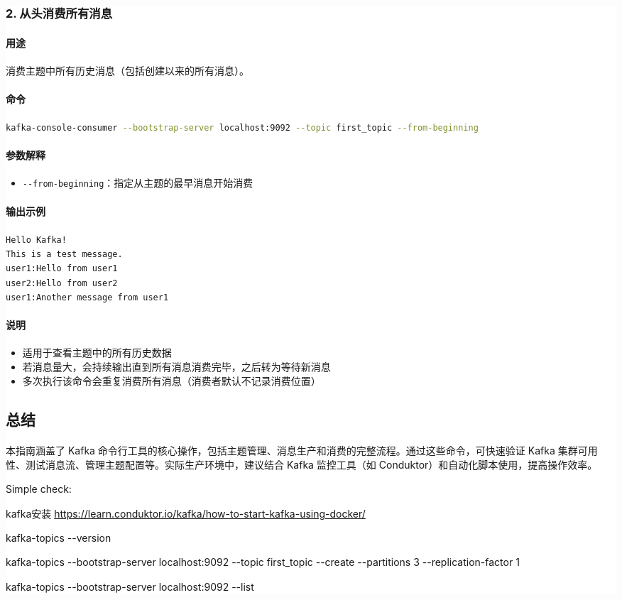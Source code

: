 
### 2. 从头消费所有消息
#### 用途
消费主题中所有历史消息（包括创建以来的所有消息）。

#### 命令
```bash
kafka-console-consumer --bootstrap-server localhost:9092 --topic first_topic --from-beginning
```

#### 参数解释
- `--from-beginning`：指定从主题的最早消息开始消费

#### 输出示例
```
Hello Kafka!
This is a test message.
user1:Hello from user1
user2:Hello from user2
user1:Another message from user1
```

#### 说明
- 适用于查看主题中的所有历史数据
- 若消息量大，会持续输出直到所有消息消费完毕，之后转为等待新消息
- 多次执行该命令会重复消费所有消息（消费者默认不记录消费位置）


## 总结
本指南涵盖了 Kafka 命令行工具的核心操作，包括主题管理、消息生产和消费的完整流程。通过这些命令，可快速验证 Kafka 集群可用性、测试消息流、管理主题配置等。实际生产环境中，建议结合 Kafka 监控工具（如 Conduktor）和自动化脚本使用，提高操作效率。




















Simple check:

kafka安装 https://learn.conduktor.io/kafka/how-to-start-kafka-using-docker/

kafka-topics --version

kafka-topics --bootstrap-server localhost:9092 --topic first_topic --create --partitions 3 --replication-factor 1


kafka-topics --bootstrap-server localhost:9092 --list
